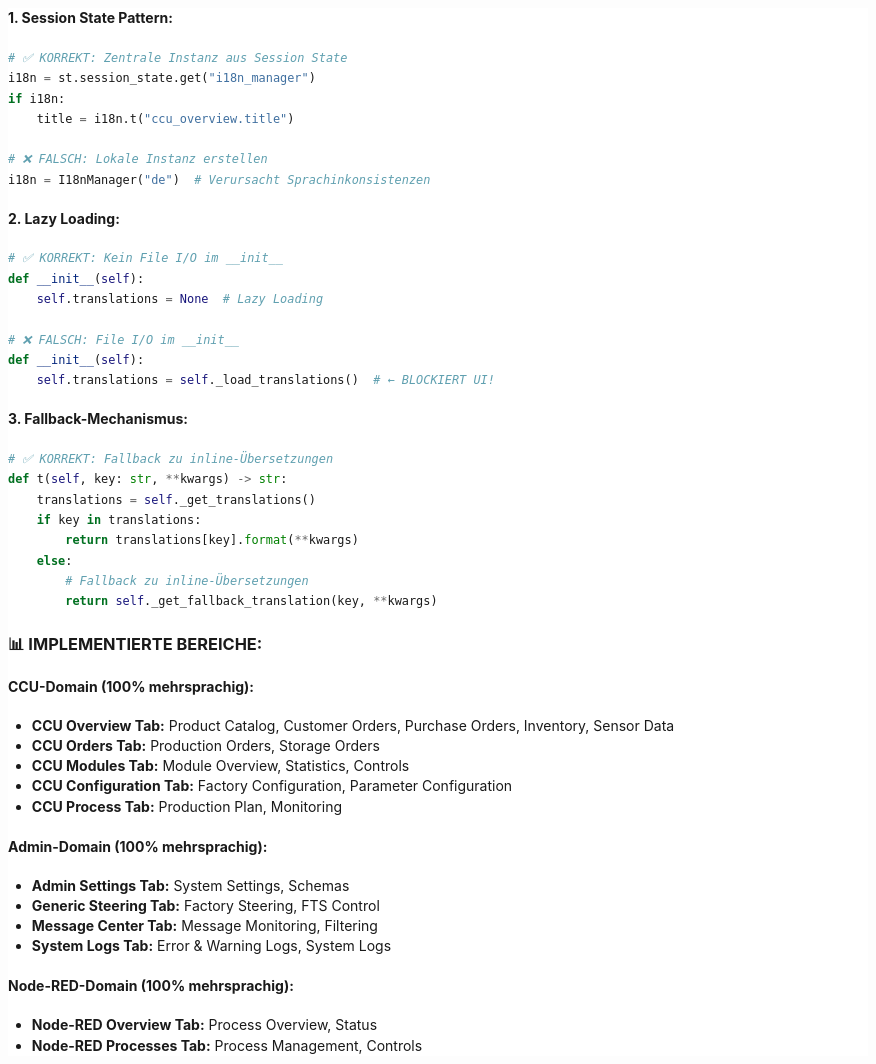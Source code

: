 #### **1. Session State Pattern:**
```python
# ✅ KORREKT: Zentrale Instanz aus Session State
i18n = st.session_state.get("i18n_manager")
if i18n:
    title = i18n.t("ccu_overview.title")

# ❌ FALSCH: Lokale Instanz erstellen
i18n = I18nManager("de")  # Verursacht Sprachinkonsistenzen
```

#### **2. Lazy Loading:**
```python
# ✅ KORREKT: Kein File I/O im __init__
def __init__(self):
    self.translations = None  # Lazy Loading

# ❌ FALSCH: File I/O im __init__
def __init__(self):
    self.translations = self._load_translations()  # ← BLOCKIERT UI!
```

#### **3. Fallback-Mechanismus:**
```python
# ✅ KORREKT: Fallback zu inline-Übersetzungen
def t(self, key: str, **kwargs) -> str:
    translations = self._get_translations()
    if key in translations:
        return translations[key].format(**kwargs)
    else:
        # Fallback zu inline-Übersetzungen
        return self._get_fallback_translation(key, **kwargs)
```

### **📊 IMPLEMENTIERTE BEREICHE:**

#### **CCU-Domain (100% mehrsprachig):**
- **CCU Overview Tab:** Product Catalog, Customer Orders, Purchase Orders, Inventory, Sensor Data
- **CCU Orders Tab:** Production Orders, Storage Orders
- **CCU Modules Tab:** Module Overview, Statistics, Controls
- **CCU Configuration Tab:** Factory Configuration, Parameter Configuration
- **CCU Process Tab:** Production Plan, Monitoring

#### **Admin-Domain (100% mehrsprachig):**
- **Admin Settings Tab:** System Settings, Schemas
- **Generic Steering Tab:** Factory Steering, FTS Control
- **Message Center Tab:** Message Monitoring, Filtering
- **System Logs Tab:** Error & Warning Logs, System Logs

#### **Node-RED-Domain (100% mehrsprachig):**
- **Node-RED Overview Tab:** Process Overview, Status
- **Node-RED Processes Tab:** Process Management, Controls
